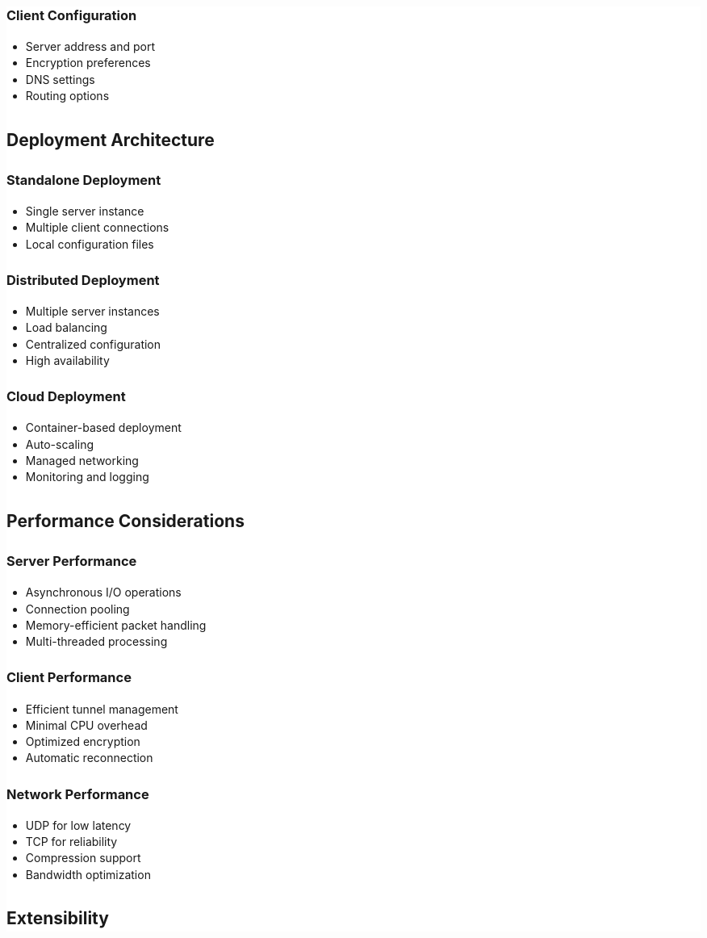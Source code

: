 ### Client Configuration
- Server address and port
- Encryption preferences
- DNS settings
- Routing options

## Deployment Architecture

### Standalone Deployment
- Single server instance
- Multiple client connections
- Local configuration files

### Distributed Deployment
- Multiple server instances
- Load balancing
- Centralized configuration
- High availability

### Cloud Deployment
- Container-based deployment
- Auto-scaling
- Managed networking
- Monitoring and logging

## Performance Considerations

### Server Performance
- Asynchronous I/O operations
- Connection pooling
- Memory-efficient packet handling
- Multi-threaded processing

### Client Performance
- Efficient tunnel management
- Minimal CPU overhead
- Optimized encryption
- Automatic reconnection

### Network Performance
- UDP for low latency
- TCP for reliability
- Compression support
- Bandwidth optimization

## Extensibility
